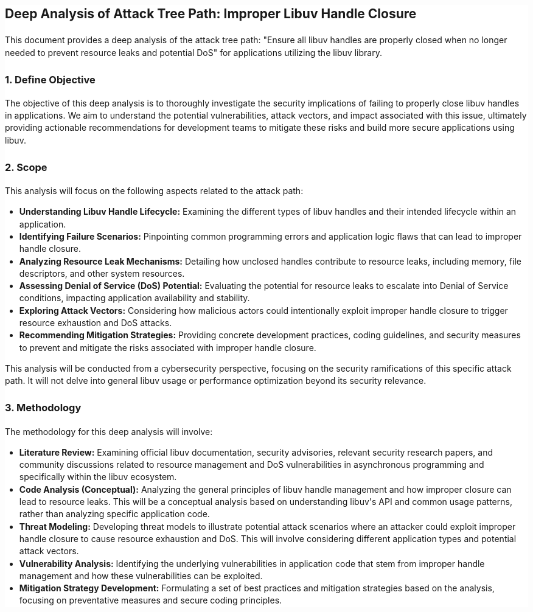 ## Deep Analysis of Attack Tree Path: Improper Libuv Handle Closure

This document provides a deep analysis of the attack tree path: "Ensure all libuv handles are properly closed when no longer needed to prevent resource leaks and potential DoS" for applications utilizing the libuv library.

### 1. Define Objective

The objective of this deep analysis is to thoroughly investigate the security implications of failing to properly close libuv handles in applications. We aim to understand the potential vulnerabilities, attack vectors, and impact associated with this issue, ultimately providing actionable recommendations for development teams to mitigate these risks and build more secure applications using libuv.

### 2. Scope

This analysis will focus on the following aspects related to the attack path:

* **Understanding Libuv Handle Lifecycle:**  Examining the different types of libuv handles and their intended lifecycle within an application.
* **Identifying Failure Scenarios:**  Pinpointing common programming errors and application logic flaws that can lead to improper handle closure.
* **Analyzing Resource Leak Mechanisms:**  Detailing how unclosed handles contribute to resource leaks, including memory, file descriptors, and other system resources.
* **Assessing Denial of Service (DoS) Potential:**  Evaluating the potential for resource leaks to escalate into Denial of Service conditions, impacting application availability and stability.
* **Exploring Attack Vectors:**  Considering how malicious actors could intentionally exploit improper handle closure to trigger resource exhaustion and DoS attacks.
* **Recommending Mitigation Strategies:**  Providing concrete development practices, coding guidelines, and security measures to prevent and mitigate the risks associated with improper handle closure.

This analysis will be conducted from a cybersecurity perspective, focusing on the security ramifications of this specific attack path. It will not delve into general libuv usage or performance optimization beyond its security relevance.

### 3. Methodology

The methodology for this deep analysis will involve:

* **Literature Review:**  Examining official libuv documentation, security advisories, relevant security research papers, and community discussions related to resource management and DoS vulnerabilities in asynchronous programming and specifically within the libuv ecosystem.
* **Code Analysis (Conceptual):**  Analyzing the general principles of libuv handle management and how improper closure can lead to resource leaks. This will be a conceptual analysis based on understanding libuv's API and common usage patterns, rather than analyzing specific application code.
* **Threat Modeling:**  Developing threat models to illustrate potential attack scenarios where an attacker could exploit improper handle closure to cause resource exhaustion and DoS. This will involve considering different application types and potential attack vectors.
* **Vulnerability Analysis:**  Identifying the underlying vulnerabilities in application code that stem from improper handle management and how these vulnerabilities can be exploited.
* **Mitigation Strategy Development:**  Formulating a set of best practices and mitigation strategies based on the analysis, focusing on preventative measures and secure coding principles.
